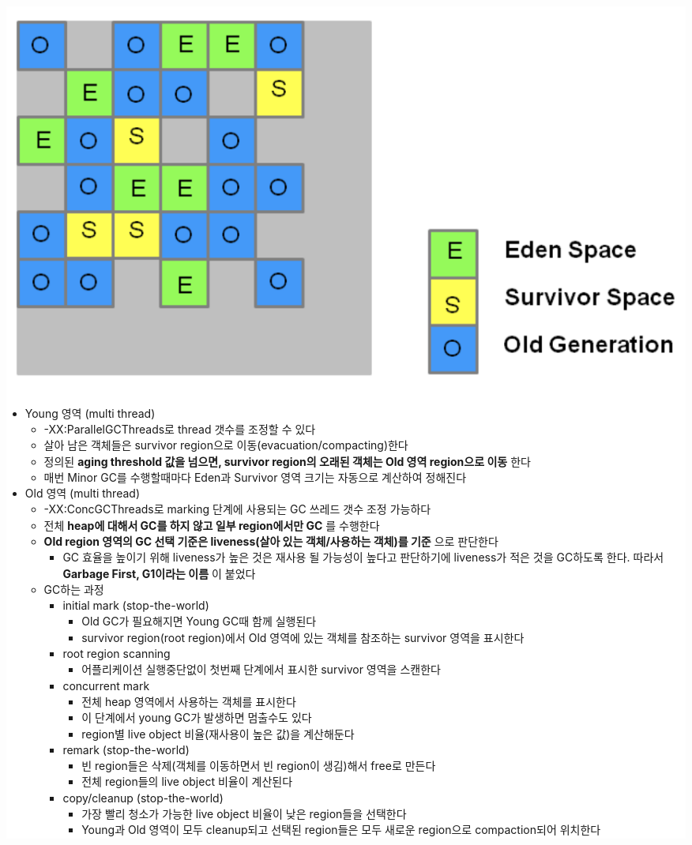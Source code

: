 ![](image_15.png)

- Young 영역 (multi thread)
    - -XX:ParallelGCThreads로 thread 갯수를 조정할 수 있다
    - 살아 남은 객체들은 survivor region으로 이동(evacuation/compacting)한다
    - 정의된 **aging threshold 값을 넘으면, survivor region의 오래된 객체는 Old 영역 region으로 이동** 한다
    - 매번 Minor GC를 수행할때마다 Eden과 Survivor 영역 크기는 자동으로 계산하여 정해진다
- Old 영역 (multi thread)
    - -XX:ConcGCThreads로 marking 단계에 사용되는 GC 쓰레드 갯수 조정 가능하다
    - 전체 **heap에 대해서 GC를 하지 않고 일부 region에서만 GC** 를 수행한다
    - **Old region 영역의 GC 선택 기준은 liveness(살아 있는 객체/사용하는 객체)를 기준** 으로 판단한다
        - GC 효율을 높이기 위해 liveness가 높은 것은 재사용 될 가능성이 높다고 판단하기에 liveness가 적은 것을 GC하도록 한다. 따라서 **Garbage First, G1이라는 이름** 이 붙었다
    - GC하는 과정
        - initial mark (stop-the-world)
            - Old GC가 필요해지면 Young GC때 함께 실행된다
            - survivor region(root region)에서 Old 영역에 있는 객체를 참조하는 survivor 영역을 표시한다
        - root region scanning
            - 어플리케이션 실행중단없이 첫번째 단계에서 표시한 survivor 영역을 스캔한다
        - concurrent mark
            - 전체 heap 영역에서 사용하는 객체를 표시한다
            - 이 단계에서 young GC가 발생하면 멈출수도 있다
            - region별 live object 비율(재사용이 높은 값)을 계산해둔다
        - remark (stop-the-world)
            - 빈 region들은 삭제(객체를 이동하면서 빈 region이 생김)해서 free로 만든다
            - 전체 region들의 live object 비율이 계산된다
        - copy/cleanup (stop-the-world)
            - 가장 빨리 청소가 가능한 live object 비율이 낮은 region들을 선택한다
            - Young과 Old 영역이 모두 cleanup되고 선택된 region들은 모두 새로운 region으로 compaction되어 위치한다